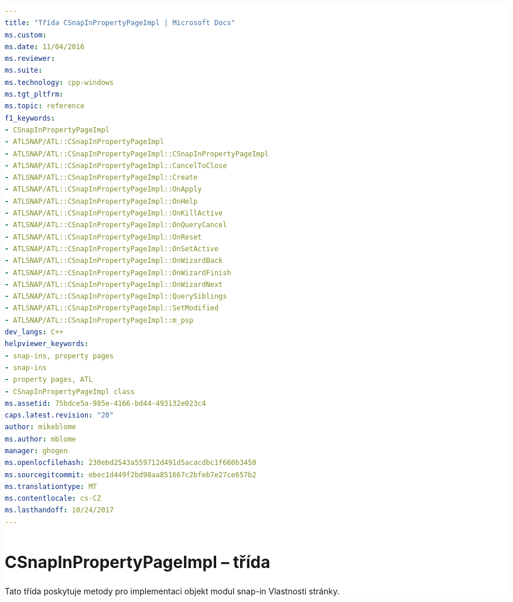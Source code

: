 ```yaml
---
title: "Třída CSnapInPropertyPageImpl | Microsoft Docs"
ms.custom: 
ms.date: 11/04/2016
ms.reviewer: 
ms.suite: 
ms.technology: cpp-windows
ms.tgt_pltfrm: 
ms.topic: reference
f1_keywords:
- CSnapInPropertyPageImpl
- ATLSNAP/ATL::CSnapInPropertyPageImpl
- ATLSNAP/ATL::CSnapInPropertyPageImpl::CSnapInPropertyPageImpl
- ATLSNAP/ATL::CSnapInPropertyPageImpl::CancelToClose
- ATLSNAP/ATL::CSnapInPropertyPageImpl::Create
- ATLSNAP/ATL::CSnapInPropertyPageImpl::OnApply
- ATLSNAP/ATL::CSnapInPropertyPageImpl::OnHelp
- ATLSNAP/ATL::CSnapInPropertyPageImpl::OnKillActive
- ATLSNAP/ATL::CSnapInPropertyPageImpl::OnQueryCancel
- ATLSNAP/ATL::CSnapInPropertyPageImpl::OnReset
- ATLSNAP/ATL::CSnapInPropertyPageImpl::OnSetActive
- ATLSNAP/ATL::CSnapInPropertyPageImpl::OnWizardBack
- ATLSNAP/ATL::CSnapInPropertyPageImpl::OnWizardFinish
- ATLSNAP/ATL::CSnapInPropertyPageImpl::OnWizardNext
- ATLSNAP/ATL::CSnapInPropertyPageImpl::QuerySiblings
- ATLSNAP/ATL::CSnapInPropertyPageImpl::SetModified
- ATLSNAP/ATL::CSnapInPropertyPageImpl::m_psp
dev_langs: C++
helpviewer_keywords:
- snap-ins, property pages
- snap-ins
- property pages, ATL
- CSnapInPropertyPageImpl class
ms.assetid: 75bdce5a-985e-4166-bd44-493132e023c4
caps.latest.revision: "20"
author: mikeblome
ms.author: mblome
manager: ghogen
ms.openlocfilehash: 230ebd2543a559712d491d5acacdbc1f660b3450
ms.sourcegitcommit: ebec1d449f2bd98aa851667c2bfeb7e27ce657b2
ms.translationtype: MT
ms.contentlocale: cs-CZ
ms.lasthandoff: 10/24/2017
---
```

# <a name="csnapinpropertypageimpl-class"></a>CSnapInPropertyPageImpl – třída
Tato třída poskytuje metody pro implementaci objekt modul snap-in Vlastnosti stránky.  
  